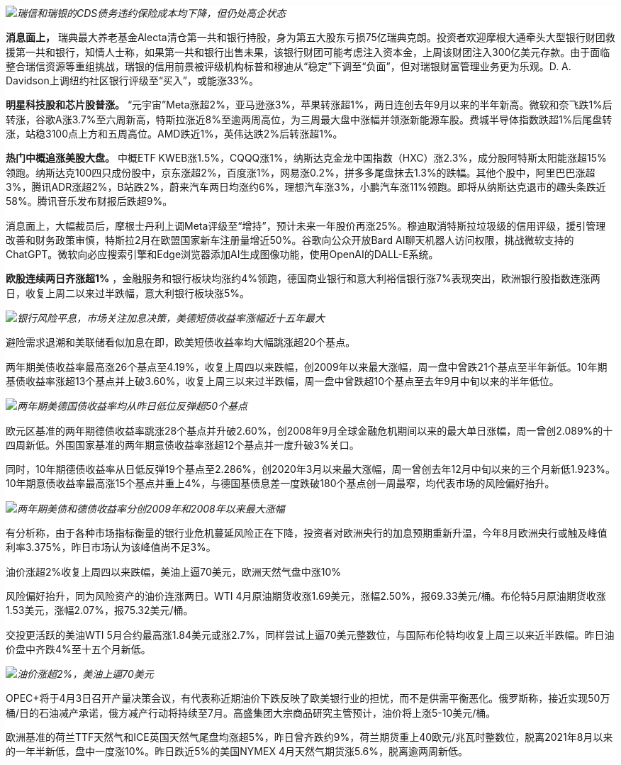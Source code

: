 ![](https://inews.gtimg.com/news_bt/OJ3J0pesEoMv-K3SxUuJflg5plMygLh6VRHaMcbM6zjz0AA/1000)_瑞信和瑞银的CDS债务违约保险成本均下降，但仍处高企状态_

**消息面上，**
瑞典最大养老基金Alecta清仓第一共和银行持股，身为第五大股东亏损75亿瑞典克朗。投资者欢迎摩根大通牵头大型银行财团救援第一共和银行，知情人士称，如果第一共和银行出售未果，该银行财团可能考虑注入资本金，上周该财团注入300亿美元存款。由于面临整合瑞信资源等重组挑战，瑞银的信用前景被评级机构标普和穆迪从“稳定”下调至“负面”，但对瑞银财富管理业务更为乐观。D.
A. Davidson上调纽约社区银行评级至“买入”，或能涨33%。

**明星科技股和芯片股普涨。**
“元宇宙”Meta涨超2%，亚马逊涨3%，苹果转涨超1%，两日连创去年9月以来的半年新高。微软和奈飞跌1%后转涨，谷歌A涨3.7%至六周新高，特斯拉涨近8%至逾两周高位，为三周最大盘中涨幅并领涨新能源车股。费城半导体指数跌超1%后尾盘转涨，站稳3100点上方和五周高位。AMD跌近1%，英伟达跌2%后转涨超1%。

**热门中概追涨美股大盘。** 中概ETF
KWEB涨1.5%，CQQQ涨1%，纳斯达克金龙中国指数（HXC）涨2.3%，成分股阿特斯太阳能涨超15%领跑。纳斯达克100四只成份股中，京东涨超2%，百度涨1%，网易涨0.2%，拼多多尾盘抹去1.3%的跌幅。其他个股中，阿里巴巴涨超3%，腾讯ADR涨超2%，B站跌2%，蔚来汽车两日均涨约6%，理想汽车涨3%，小鹏汽车涨11%领跑。即将从纳斯达克退市的趣头条跌近58%。腾讯音乐发布财报后跌超9%。

消息面上，大幅裁员后，摩根士丹利上调Meta评级至“增持”，预计未来一年股价再涨25%。穆迪取消特斯拉垃圾级的信用评级，援引管理改善和财务政策审慎，特斯拉2月在欧盟国家新车注册量增近50%。谷歌向公众开放Bard
AI聊天机器人访问权限，挑战微软支持的ChatGPT。微软向必应搜索引擎和Edge浏览器添加AI生成图像功能，使用OpenAI的DALL-E系统。

**欧股连续两日齐涨超1%**
，金融服务和银行板块均涨约4%领跑，德国商业银行和意大利裕信银行涨7%表现突出，欧洲银行股指数连涨两日，收复上周二以来过半跌幅，意大利银行板块涨5%。

![](https://inews.gtimg.com/news_bt/OaATM7IZXLByiUuXHPilDFp6lavL-rW22BKlTAzg9NRvgAA/1000)_银行风险平息，市场关注加息决策，美德短债收益率涨幅近十五年最大_

避险需求退潮和美联储看似加息在即，欧美短债收益率均大幅跳涨超20个基点。

两年期美债收益率最高涨26个基点至4.19%，收复上周四以来跌幅，创2009年以来最大涨幅，周一盘中曾跌21个基点至半年新低。10年期基债收益率涨超13个基点并上破3.60%，收复上周三以来过半跌幅，周一盘中曾跌超10个基点至去年9月中旬以来的半年低位。

![](https://inews.gtimg.com/news_bt/Op1hVriTQGwP_9tHJye0qanfA_hNz7AfwUqEBI_7GAuxcAA/1000)_两年期美德国债收益率均从昨日低位反弹超50个基点_

欧元区基准的两年期德债收益率跳涨28个基点并升破2.60%，创2008年9月全球金融危机期间以来的最大单日涨幅，周一曾创2.089%的十四周新低。外围国家基准的两年期意债收益率涨超12个基点并一度升破3%关口。

同时，10年期德债收益率从日低反弹19个基点至2.286%，创2020年3月以来最大涨幅，周一曾创去年12月中旬以来的三个月新低1.923%。10年期意债收益率最高涨15个基点并重上4%，与德国基债息差一度跌破180个基点创一周最窄，均代表市场的风险偏好抬升。

![](https://inews.gtimg.com/news_bt/OFh-YIRg7qBpL53_DZWvxV-t31BCyTIipGRAbt314QUkcAA/1000)_两年期美债和德债收益率分创2009年和2008年以来最大涨幅_

有分析称，由于各种市场指标衡量的银行业危机蔓延风险正在下降，投资者对欧洲央行的加息预期重新升温，今年8月欧洲央行或触及峰值利率3.375%，昨日市场认为该峰值尚不足3%。

油价涨超2%收复上周四以来跌幅，美油上逼70美元，欧洲天然气盘中涨10%

风险偏好抬升，同为风险资产的油价连涨两日。WTI
4月原油期货收涨1.69美元，涨幅2.50%，报69.33美元/桶。布伦特5月原油期货收涨1.53美元，涨幅2.07%，报75.32美元/桶。

交投更活跃的美油WTI
5月合约最高涨1.84美元或涨2.7%，同样尝试上逼70美元整数位，与国际布伦特均收复上周三以来近半跌幅。昨日油价盘中齐跌4%至十五个月新低。

![](https://inews.gtimg.com/news_bt/Ooic2v_WcFohXOUpuSFAXisCMNFi9nkucb6hEBT97PgC4AA/1000)_油价涨超2%，美油上逼70美元_

OPEC+将于4月3日召开产量决策会议，有代表称近期油价下跌反映了欧美银行业的担忧，而不是供需平衡恶化。俄罗斯称，接近实现50万桶/日的石油减产承诺，俄方减产行动将持续至7月。高盛集团大宗商品研究主管预计，油价将上涨5-10美元/桶。

欧洲基准的荷兰TTF天然气和ICE英国天然气尾盘均涨超5%，昨日曾齐跌约9%，荷兰期货重上40欧元/兆瓦时整数位，脱离2021年8月以来的一年半新低，盘中一度涨10%。昨日跌近5%的美国NYMEX
4月天然气期货涨5.6%，脱离逾两周新低。
